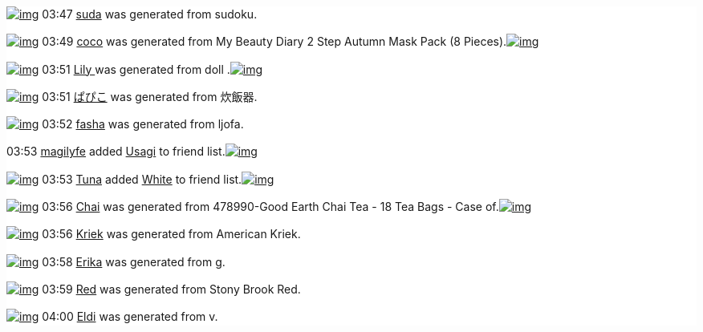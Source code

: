 [![img](http://img30.imageshack.us/img30/7942/vjm3.png)](http://www.barcodekanojo.com/kanojo/2677927/suda) 03:47 [suda](http://www.barcodekanojo.com/kanojo/2677927/suda) was generated from sudoku.

[![img](http://img22.imageshack.us/img22/4164/e0sl.png)](http://www.barcodekanojo.com/kanojo/2677928/coco) 03:49 [coco](http://www.barcodekanojo.com/kanojo/2677928/coco) was generated from My Beauty Diary 2 Step Autumn Mask Pack (8 Pieces).[![img](http://img822.imageshack.us/img822/2498/kgjn.jpg)](http://www.barcodekanojo.com/product_images/barcode/5192184/1386442142/50x50xMy,P20Beauty,P20Diary,P202,P20Step,P20Autumn,P20Mask,P20Pack,P20,P288,P20Pieces,P29.jpg,qw=88,ah=88.pagespeed.ic.XeKdSvkbVO.jpg) 

[![img](http://img834.imageshack.us/img834/412/xe7c.png)](http://www.barcodekanojo.com/kanojo/2677929/Lily%20) 03:51 [Lily ](http://www.barcodekanojo.com/kanojo/2677929/Lily%20) was generated from doll .[![img](http://img802.imageshack.us/img802/4313/pe62.jpg)](http://www.barcodekanojo.com/product_images/barcode/5192185/1386442223/50x50xdoll,P20.jpg,qw=88,ah=88.pagespeed.ic.TUaERtHuSM.jpg) 

[![img](http://img802.imageshack.us/img802/7171/nmwh.png)](http://www.barcodekanojo.com/kanojo/2677930/%E3%81%B1%E3%81%B4%E3%81%93) 03:51 [ぱぴこ](http://www.barcodekanojo.com/kanojo/2677930/%E3%81%B1%E3%81%B4%E3%81%93) was generated from 炊飯器.

[![img](http://img20.imageshack.us/img20/370/p0r2.png)](http://www.barcodekanojo.com/kanojo/2677931/fasha) 03:52 [fasha](http://www.barcodekanojo.com/kanojo/2677931/fasha) was generated from ljofa.

03:53 [magilyfe](http://www.barcodekanojo.com/user/420398/magilyfe) added [Usagi](http://www.barcodekanojo.com/kanojo/2429072/Usagi) to friend list.[![img](http://img198.imageshack.us/img198/5686/fke2.png)](http://www.barcodekanojo.com/kanojo/2429072/Usagi) 

[![img](http://img62.imageshack.us/img62/4711/q5ou.jpg)](http://www.barcodekanojo.com/user/325639/Tuna) 03:53 [Tuna](http://www.barcodekanojo.com/user/325639/Tuna) added [White](http://www.barcodekanojo.com/kanojo/2518903/White) to friend list.[![img](http://img89.imageshack.us/img89/6498/4it0.png)](http://www.barcodekanojo.com/kanojo/2518903/White) 

[![img](http://img203.imageshack.us/img203/6994/l18g.png)](http://www.barcodekanojo.com/kanojo/2677932/Chai) 03:56 [Chai](http://www.barcodekanojo.com/kanojo/2677932/Chai) was generated from 478990-Good Earth Chai Tea - 18 Tea Bags - Case of.[![img](http://img546.imageshack.us/img546/6931/yn3l.jpg)](http://www.barcodekanojo.com/product_images/barcode/5192190/1386442531/50x50x478990-Good,P20Earth,P20Chai,P20Tea,P20-,P2018,P20Tea,P20Bags,P20-,P20Case,P20of.jpg,qw=88,ah=88.pagespeed.ic.9zJS_-BTDy.jpg) 

[![img](http://img17.imageshack.us/img17/3549/7jk0.png)](http://www.barcodekanojo.com/kanojo/2677933/Kriek) 03:56 [Kriek](http://www.barcodekanojo.com/kanojo/2677933/Kriek) was generated from American Kriek.

[![img](http://img196.imageshack.us/img196/6045/o3xk.png)](http://www.barcodekanojo.com/kanojo/2677934/Erika) 03:58 [Erika](http://www.barcodekanojo.com/kanojo/2677934/Erika) was generated from g.

[![img](http://img196.imageshack.us/img196/337/7n45.png)](http://www.barcodekanojo.com/kanojo/2677935/Red) 03:59 [Red](http://www.barcodekanojo.com/kanojo/2677935/Red) was generated from Stony Brook Red.

[![img](http://img43.imageshack.us/img43/4336/qhei.png)](http://www.barcodekanojo.com/kanojo/2677936/Eldi) 04:00 [Eldi](http://www.barcodekanojo.com/kanojo/2677936/Eldi) was generated from v.

